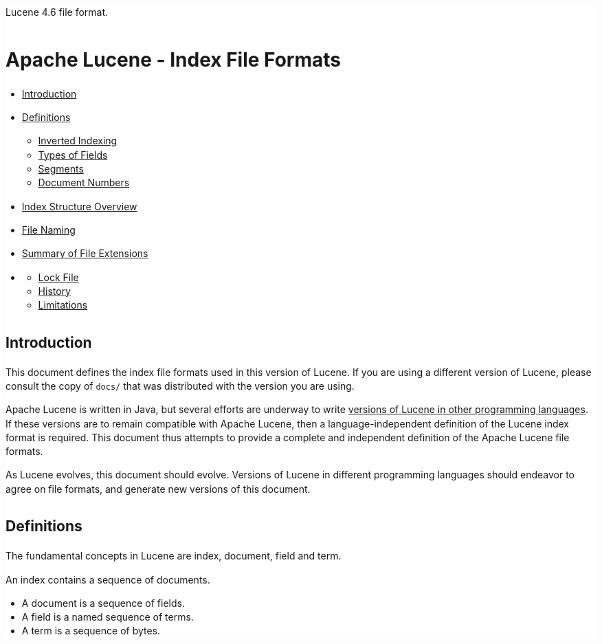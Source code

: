 ﻿


Lucene 4.6 file format.

# Apache Lucene - Index File Formats

<div>

*   [Introduction](#Introduction)
*   [Definitions](#Definitions)

    *   [Inverted Indexing](#Inverted_Indexing)
    *   [Types of Fields](#Types_of_Fields)
    *   [Segments](#Segments)
    *   [Document Numbers](#Document_Numbers)

*   [Index Structure Overview](#Overview)
*   [File Naming](#File_Naming)
*   [Summary of File Extensions](#file-names)
*   *   [Lock File](#Lock_File)
    *   [History](#History)
    *   [Limitations](#Limitations)

</div>

## Introduction

<div>

This document defines the index file formats used in this version of Lucene. If you are using a different version of Lucene, please consult the copy of `docs/` that was distributed with the version you are using.

Apache Lucene is written in Java, but several efforts are underway to write [versions of Lucene in other programming languages](http://wiki.apache.org/lucene-java/LuceneImplementations). If these versions are to remain compatible with Apache Lucene, then a language-independent definition of the Lucene index format is required. This document thus attempts to provide a complete and independent definition of the Apache Lucene file formats.

As Lucene evolves, this document should evolve. Versions of Lucene in different programming languages should endeavor to agree on file formats, and generate new versions of this document.

</div>

## Definitions

<div>

The fundamental concepts in Lucene are index, document, field and term.

An index contains a sequence of documents.

*   A document is a sequence of fields.
*   A field is a named sequence of terms.
*   A term is a sequence of bytes.
